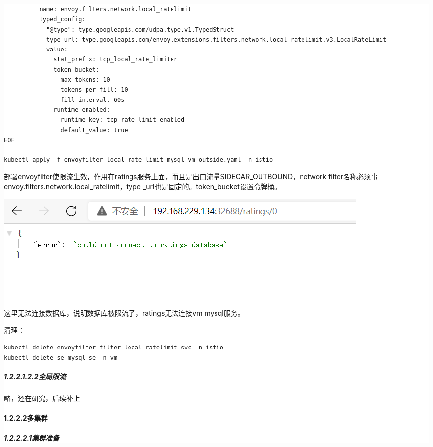 ```
          name: envoy.filters.network.local_ratelimit
          typed_config:
            "@type": type.googleapis.com/udpa.type.v1.TypedStruct
            type_url: type.googleapis.com/envoy.extensions.filters.network.local_ratelimit.v3.LocalRateLimit
            value:
              stat_prefix: tcp_local_rate_limiter
              token_bucket:
                max_tokens: 10
                tokens_per_fill: 10
                fill_interval: 60s
              runtime_enabled:
                runtime_key: tcp_rate_limit_enabled
                default_value: true
EOF

kubectl apply -f envoyfilter-local-rate-limit-mysql-vm-outside.yaml -n istio
```

部署envoyfilter使限流生效，作用在ratings服务上面，而且是出口流量SIDECAR_OUTBOUND，network filter名称必须事envoy.filters.network.local_ratelimit，type _url也是固定的。token_bucket设置令牌桶。



![4](45image\4.jpg)

这里无法连接数据库，说明数据库被限流了，ratings无法连接vm mysql服务。

清理：

```
kubectl delete envoyfilter filter-local-ratelimit-svc -n istio
kubectl delete se mysql-se -n vm
```



##### 1.2.2.1.2.2全局限流

略，还在研究，后续补上

#### 1.2.2.2多集群

##### 1.2.2.2.1集群准备
